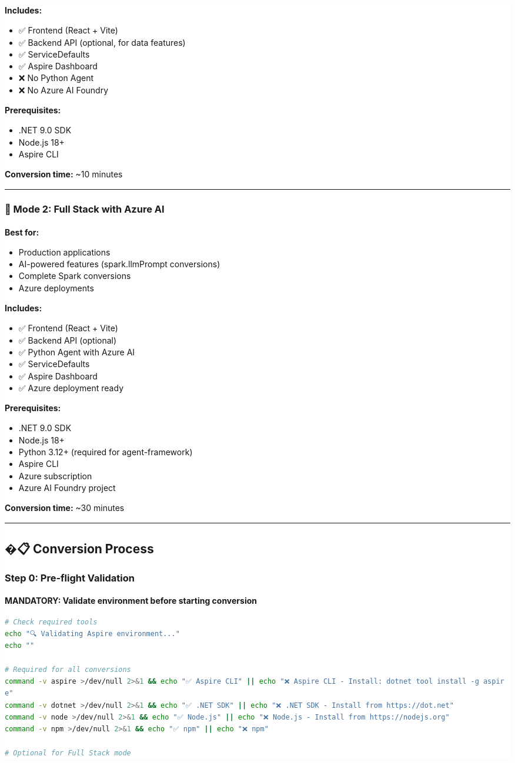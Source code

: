 **Includes:**
- ✅ Frontend (React + Vite)
- ✅ Backend API (optional, for data features)
- ✅ ServiceDefaults
- ✅ Aspire Dashboard
- ❌ No Python Agent
- ❌ No Azure AI Foundry

**Prerequisites:**
- .NET 9.0 SDK
- Node.js 18+
- Aspire CLI

**Conversion time:** ~10 minutes

---

### 🎯 Mode 2: Full Stack with Azure AI

**Best for:**
- Production applications
- AI-powered features (spark.llmPrompt conversions)
- Complete Spark conversions
- Azure deployments

**Includes:**
- ✅ Frontend (React + Vite)
- ✅ Backend API (optional)
- ✅ Python Agent with Azure AI
- ✅ ServiceDefaults
- ✅ Aspire Dashboard
- ✅ Azure deployment ready

**Prerequisites:**
- .NET 9.0 SDK
- Node.js 18+
- Python 3.12+ (required for agent-framework)
- Aspire CLI
- Azure subscription
- Azure AI Foundry project

**Conversion time:** ~30 minutes

---

## �📋 Conversion Process

### Step 0: Pre-flight Validation

**MANDATORY: Validate environment before starting conversion**

```bash
# Check required tools
echo "🔍 Validating Aspire environment..."
echo ""

# Required for all conversions
command -v aspire >/dev/null 2>&1 && echo "✅ Aspire CLI" || echo "❌ Aspire CLI - Install: dotnet tool install -g aspire"
command -v dotnet >/dev/null 2>&1 && echo "✅ .NET SDK" || echo "❌ .NET SDK - Install from https://dot.net"
command -v node >/dev/null 2>&1 && echo "✅ Node.js" || echo "❌ Node.js - Install from https://nodejs.org"
command -v npm >/dev/null 2>&1 && echo "✅ npm" || echo "❌ npm"

# Optional for Full Stack mode
```